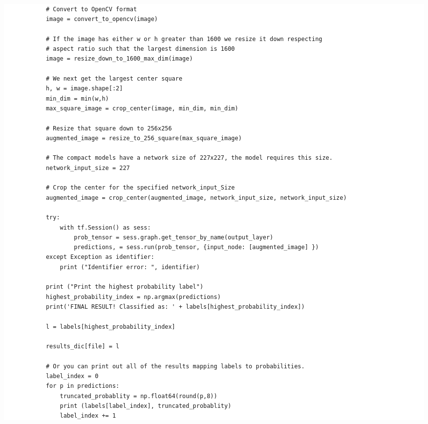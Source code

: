                 # Convert to OpenCV format
                image = convert_to_opencv(image)

                # If the image has either w or h greater than 1600 we resize it down respecting
                # aspect ratio such that the largest dimension is 1600
                image = resize_down_to_1600_max_dim(image)

                # We next get the largest center square
                h, w = image.shape[:2]
                min_dim = min(w,h)
                max_square_image = crop_center(image, min_dim, min_dim)

                # Resize that square down to 256x256
                augmented_image = resize_to_256_square(max_square_image)

                # The compact models have a network size of 227x227, the model requires this size.
                network_input_size = 227

                # Crop the center for the specified network_input_Size
                augmented_image = crop_center(augmented_image, network_input_size, network_input_size)

                try:
                    with tf.Session() as sess:     
                        prob_tensor = sess.graph.get_tensor_by_name(output_layer)
                        predictions, = sess.run(prob_tensor, {input_node: [augmented_image] })
                except Exception as identifier:
                    print ("Identifier error: ", identifier)

                print ("Print the highest probability label")
                highest_probability_index = np.argmax(predictions)
                print('FINAL RESULT! Classified as: ' + labels[highest_probability_index])

                l = labels[highest_probability_index]

                results_dic[file] = l

                # Or you can print out all of the results mapping labels to probabilities.
                label_index = 0
                for p in predictions:
                    truncated_probablity = np.float64(round(p,8))
                    print (labels[label_index], truncated_probablity)
                    label_index += 1
